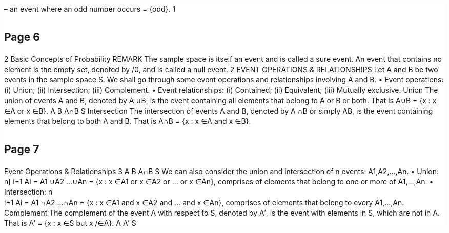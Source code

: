– an event where an odd number occurs = {odd}.
1

## Page 6

2
Basic Concepts of Probability
REMARK
The sample space is itself an event and is called a sure event.
An event that contains no element is the empty set, denoted by /0, and is called a
null event.
2
EVENT OPERATIONS & RELATIONSHIPS
Let A and B be two events in the sample space S. We shall go through some
event operations and relationships involving A and B.
• Event operations:
(i) Union;
(ii) Intersection;
(iii) Complement.
• Event relationships:
(i) Contained;
(ii) Equivalent;
(iii) Mutually exclusive.
Union
The union of events A and B, denoted by A ∪B, is the event containing all
elements that belong to A or B or both. That is
A∪B = {x : x ∈A or x ∈B}.
A
B
A∩B
S
Intersection
The intersection of events A and B, denoted by A ∩B or simply AB, is the
event containing elements that belong to both A and B. That is
A∩B = {x : x ∈A and x ∈B}.

## Page 7

Event Operations & Relationships
3
A
B
A∩B
S
We can also consider the union and intersection of n events: A1,A2,...,An.
• Union:
n[
i=1
Ai = A1 ∪A2 ...∪An = {x : x ∈A1 or x ∈A2 or ... or x ∈An},
comprises of elements that belong to one or more of A1,...,An.
• Intersection:
n\
i=1
Ai = A1 ∩A2 ...∩An = {x : x ∈A1 and x ∈A2 and ... and x ∈An},
comprises of elements that belong to every A1,...,An.
Complement
The complement of the event A with respect to S, denoted by A′, is the event
with elements in S, which are not in A. That is
A′ = {x : x ∈S but x /∈A}.
A
A′
S
